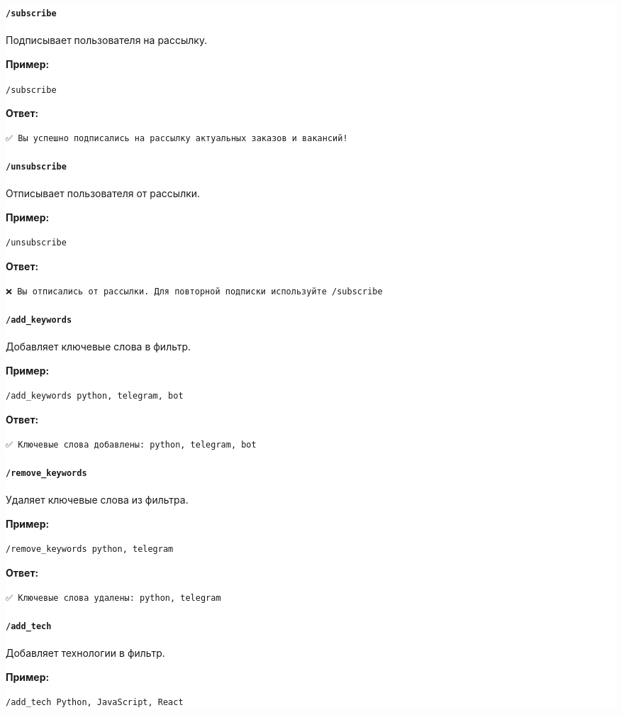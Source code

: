 #### `/subscribe`
Подписывает пользователя на рассылку.

**Пример:**
```
/subscribe
```

**Ответ:**
```
✅ Вы успешно подписались на рассылку актуальных заказов и вакансий!
```

#### `/unsubscribe`
Отписывает пользователя от рассылки.

**Пример:**
```
/unsubscribe
```

**Ответ:**
```
❌ Вы отписались от рассылки. Для повторной подписки используйте /subscribe
```

#### `/add_keywords`
Добавляет ключевые слова в фильтр.

**Пример:**
```
/add_keywords python, telegram, bot
```

**Ответ:**
```
✅ Ключевые слова добавлены: python, telegram, bot
```

#### `/remove_keywords`
Удаляет ключевые слова из фильтра.

**Пример:**
```
/remove_keywords python, telegram
```

**Ответ:**
```
✅ Ключевые слова удалены: python, telegram
```

#### `/add_tech`
Добавляет технологии в фильтр.

**Пример:**
```
/add_tech Python, JavaScript, React
```

